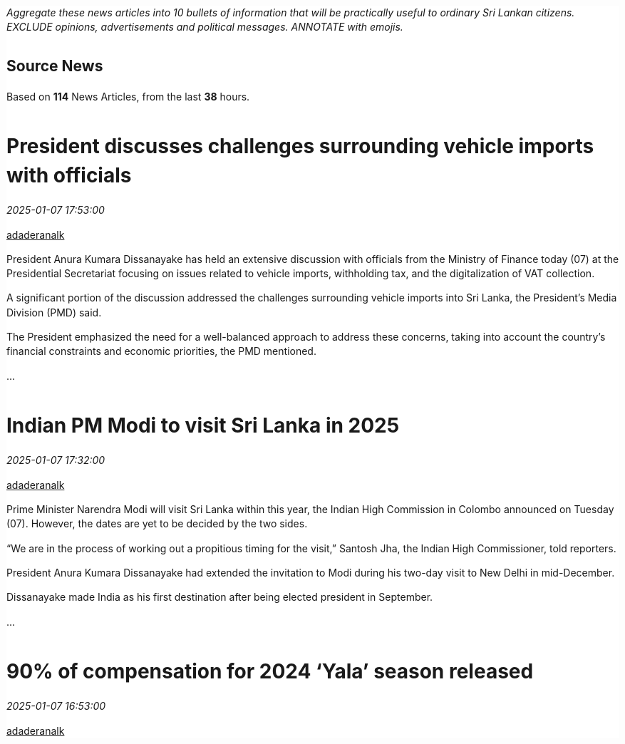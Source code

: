 *Aggregate these news articles into 10 bullets of information that will be practically useful to ordinary Sri Lankan citizens. EXCLUDE opinions, advertisements and political messages. ANNOTATE with emojis.*

## Source News

Based on **114** News Articles, from the last **38** hours.

# President discusses challenges surrounding vehicle imports with officials

*2025-01-07 17:53:00*

[adaderanalk](https://www.adaderana.lk/news/104810/president-discusses-challenges-surrounding-vehicle-imports-with-officials)

President Anura Kumara Dissanayake has held an extensive discussion with officials from the Ministry of Finance today (07) at the Presidential Secretariat focusing on issues related to vehicle imports, withholding tax, and the digitalization of VAT collection.

A significant portion of the discussion addressed the challenges surrounding vehicle imports into Sri Lanka, the President’s Media Division (PMD) said.

The President emphasized the need for a well-balanced approach to address these concerns, taking into account the country’s financial constraints and economic priorities, the PMD mentioned.

...



# Indian PM Modi to visit Sri Lanka in 2025

*2025-01-07 17:32:00*

[adaderanalk](https://www.adaderana.lk/news/104809/indian-pm-modi-to-visit-sri-lanka-in-2025)

Prime Minister Narendra Modi will visit Sri Lanka within this year, the Indian High Commission in Colombo announced on Tuesday (07). However, the dates are yet to be decided by the two sides.

“We are in the process of working out a propitious timing for the visit,” Santosh Jha, the Indian High Commissioner, told reporters.

President Anura Kumara Dissanayake had extended the invitation to Modi during his two-day visit to New Delhi in mid-December.

Dissanayake made India as his first destination after being elected president in September.

...



# 90% of compensation for 2024 ‘Yala’ season released

*2025-01-07 16:53:00*

[adaderanalk](https://www.adaderana.lk/news/104808/90-of-compensation-for-2024-yala-season-released)
